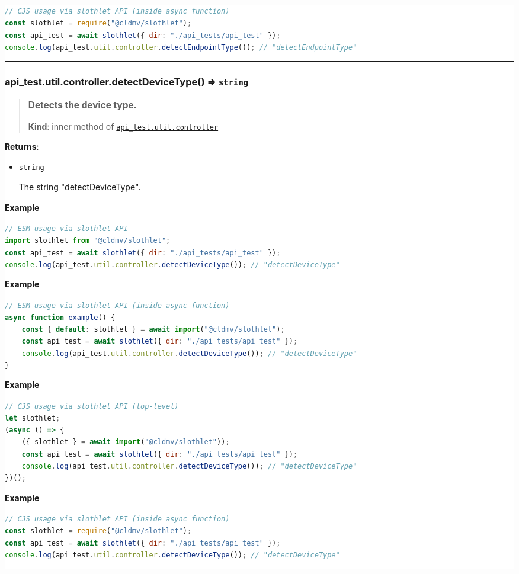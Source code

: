```js
// CJS usage via slothlet API (inside async function)
const slothlet = require("@cldmv/slothlet");
const api_test = await slothlet({ dir: "./api_tests/api_test" });
console.log(api_test.util.controller.detectEndpointType()); // "detectEndpointType"
```

---

<a id="api_test_dot_util_dot_controller_dot_detectDeviceType"></a>

### api_test.util.controller.detectDeviceType() ⇒ <code>string</code>

> <p><strong style="font-size: 1.1em;"><p>Detects the device type.</p></strong></p>
>
> **Kind**: inner method of [<code>api_test.util.controller</code>](#api_test_dot_util_dot_controller)

**Returns**:

- <code>string</code> <p>The string &quot;detectDeviceType&quot;.</p>

**Example**

```js
// ESM usage via slothlet API
import slothlet from "@cldmv/slothlet";
const api_test = await slothlet({ dir: "./api_tests/api_test" });
console.log(api_test.util.controller.detectDeviceType()); // "detectDeviceType"
```

**Example**

```js
// ESM usage via slothlet API (inside async function)
async function example() {
	const { default: slothlet } = await import("@cldmv/slothlet");
	const api_test = await slothlet({ dir: "./api_tests/api_test" });
	console.log(api_test.util.controller.detectDeviceType()); // "detectDeviceType"
}
```

**Example**

```js
// CJS usage via slothlet API (top-level)
let slothlet;
(async () => {
	({ slothlet } = await import("@cldmv/slothlet"));
	const api_test = await slothlet({ dir: "./api_tests/api_test" });
	console.log(api_test.util.controller.detectDeviceType()); // "detectDeviceType"
})();
```

**Example**

```js
// CJS usage via slothlet API (inside async function)
const slothlet = require("@cldmv/slothlet");
const api_test = await slothlet({ dir: "./api_tests/api_test" });
console.log(api_test.util.controller.detectDeviceType()); // "detectDeviceType"
```

---